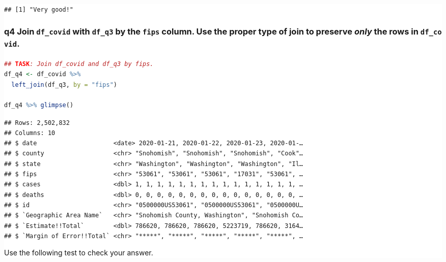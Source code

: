     ## [1] "Very good!"

### **q4** Join `df_covid` with `df_q3` by the `fips` column. Use the proper type of join to preserve *only* the rows in `df_covid`.

``` r
## TASK: Join df_covid and df_q3 by fips.
df_q4 <- df_covid %>%
  left_join(df_q3, by = "fips")

df_q4 %>% glimpse()
```

    ## Rows: 2,502,832
    ## Columns: 10
    ## $ date                     <date> 2020-01-21, 2020-01-22, 2020-01-23, 2020-01-…
    ## $ county                   <chr> "Snohomish", "Snohomish", "Snohomish", "Cook"…
    ## $ state                    <chr> "Washington", "Washington", "Washington", "Il…
    ## $ fips                     <chr> "53061", "53061", "53061", "17031", "53061", …
    ## $ cases                    <dbl> 1, 1, 1, 1, 1, 1, 1, 1, 1, 1, 1, 1, 1, 1, 1, …
    ## $ deaths                   <dbl> 0, 0, 0, 0, 0, 0, 0, 0, 0, 0, 0, 0, 0, 0, 0, …
    ## $ id                       <chr> "0500000US53061", "0500000US53061", "0500000U…
    ## $ `Geographic Area Name`   <chr> "Snohomish County, Washington", "Snohomish Co…
    ## $ `Estimate!!Total`        <dbl> 786620, 786620, 786620, 5223719, 786620, 3164…
    ## $ `Margin of Error!!Total` <chr> "*****", "*****", "*****", "*****", "*****", …

Use the following test to check your answer.
